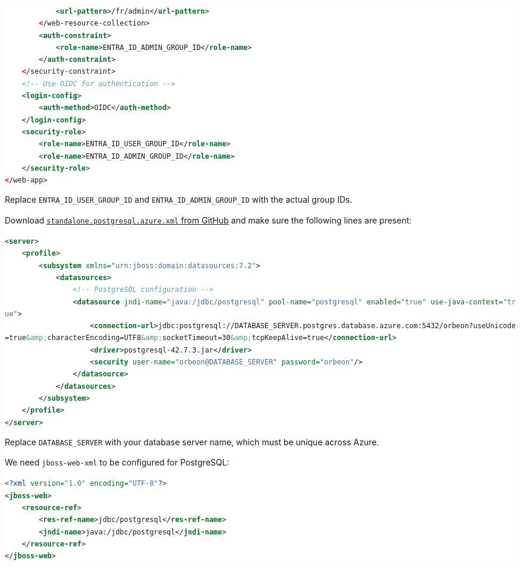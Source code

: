 ```xml
            <url-pattern>/fr/admin</url-pattern>
        </web-resource-collection>
        <auth-constraint>
            <role-name>ENTRA_ID_ADMIN_GROUP_ID</role-name>
        </auth-constraint>
    </security-constraint>
    <!-- Use OIDC for authentication -->
    <login-config>
        <auth-method>OIDC</auth-method>
    </login-config>
    <security-role>
        <role-name>ENTRA_ID_USER_GROUP_ID</role-name>
        <role-name>ENTRA_ID_ADMIN_GROUP_ID</role-name>
    </security-role>
</web-app>
```

Replace `ENTRA_ID_USER_GROUP_ID` and `ENTRA_ID_ADMIN_GROUP_ID` with the actual group IDs.

Download [`standalone.postgresql.azure.xml` from GitHub](https://github.com/orbeon/orbeon-forms/blob/master/docker/azure/standalone.postgresql.azure.xml) and make sure the following lines are present:

```xml
<server>
    <profile>
        <subsystem xmlns="urn:jboss:domain:datasources:7.2">
            <datasources>
                <!-- PostgreSQL configuration -->
                <datasource jndi-name="java:/jdbc/postgresql" pool-name="postgresql" enabled="true" use-java-context="true">
                    <connection-url>jdbc:postgresql://DATABASE_SERVER.postgres.database.azure.com:5432/orbeon?useUnicode=true&amp;characterEncoding=UTF8&amp;socketTimeout=30&amp;tcpKeepAlive=true</connection-url>
                    <driver>postgresql-42.7.3.jar</driver>
                    <security user-name="orbeon@DATABASE_SERVER" password="orbeon"/>
                </datasource>
            </datasources>
        </subsystem>
    </profile>
</server>
```

Replace `DATABASE_SERVER` with your database server name, which must be unique across Azure.

We need `jboss-web-xml` to be configured for PostgreSQL:

```xml
<?xml version="1.0" encoding="UTF-8"?>
<jboss-web>
    <resource-ref>
        <res-ref-name>jdbc/postgresql</res-ref-name>
        <jndi-name>java:/jdbc/postgresql</jndi-name>
    </resource-ref>
</jboss-web>
```
